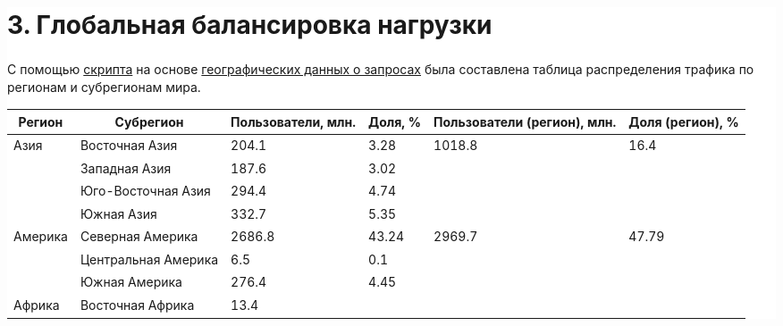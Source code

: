 # 3. Глобальная балансировка нагрузки

С помощью [скрипта](https://github.com/bqback/Region-Aggregation) на основе [географических данных о запросах](https://worldpopulationreview.com/country-rankings/reddit-users-by-country) была составлена таблица распределения трафика по регионам и субрегионам мира.

<div class="tg-wrap"><table>
<thead>
  <tr>
    <th>Регион</th>
    <th>Субрегион</th>
    <th>Пользователи, млн.<br></th>
    <th>Доля, %</th>
    <th>Пользователи (регион), млн.</th>
    <th>Доля (регион), %</th>
  </tr>
</thead>
<tbody>
  <tr>
    <td rowspan="4">Азия</td>
    <td>Восточная Азия<br></td>
    <td>204.1</td>
    <td>3.28</td>
    <td rowspan="4">1018.8</td>
    <td rowspan="4">16.4</td>
  </tr>
  <tr>
    <td>Западная Азия</td>
    <td>187.6</td>
    <td>3.02</td>
  </tr>
  <tr>
    <td>Юго-Восточная Азия</td>
    <td>294.4</td>
    <td>4.74</td>
  </tr>
  <tr>
    <td>Южная Азия</td>
    <td>332.7</td>
    <td>5.35</td>
  </tr>
  <tr>
    <td rowspan="3">Америка</td>
    <td>Северная Америка</td>
    <td>2686.8<br></td>
    <td>43.24</td>
    <td rowspan="3">2969.7</td>
    <td rowspan="3">47.79</td>
  </tr>
  <tr>
    <td>Центральная Америка</td>
    <td>6.5</td>
    <td>0.1<br></td>
  </tr>
  <tr>
    <td>Южная Америка</td>
    <td>276.4</td>
    <td>4.45</td>
  </tr>
  <tr>
    <td rowspan="4">Африка</td>
    <td>Восточная Африка<br></td>
    <td>13.4</td>